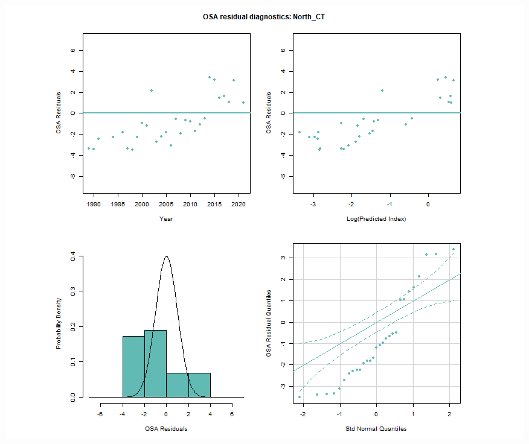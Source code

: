 <img src="plots_png/diagnostics/OSA_resid_catch_4panel_North_CT.png" width="720" style="display: block; margin: auto;" />